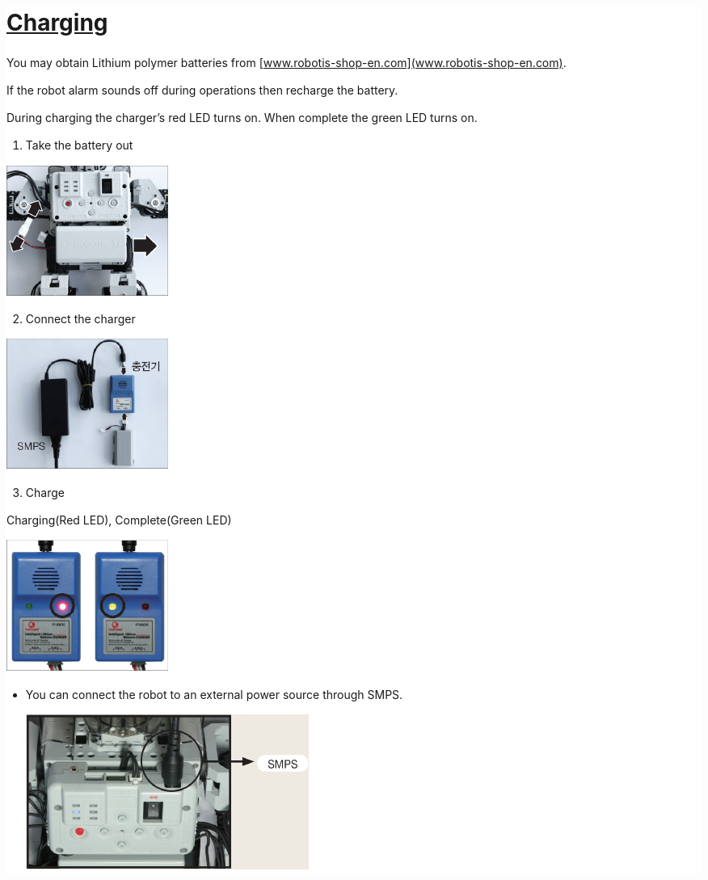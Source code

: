 # [Charging](#charging)

You may obtain Lithium polymer batteries from [www.robotis-shop-en.com](www.robotis-shop-en.com).

If the robot alarm sounds off during operations then recharge the battery.

During charging the charger’s red LED turns on. When complete the green LED turns on.

1. Take the battery out

  ![](/assets/images/parts/controller/cm-530/cm_530_battery_charge_01.png)

2. Connect the charger

  ![](/assets/images/parts/controller/cm-530/cm_530_battery_charge_02.png)

3. Charge

  Charging(Red LED), Complete(Green LED)

  ![](/assets/images/parts/controller/cm-530/cm_530_battery_charge_03.png)


- You can connect the robot to an external power source through SMPS.

  ![](/assets/images/parts/controller/cm-530/cm_530_battery_charge_04.png)
